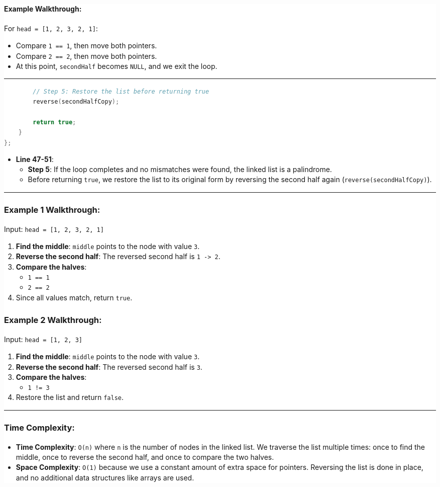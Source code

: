 #### Example Walkthrough:
For `head = [1, 2, 3, 2, 1]`:
- Compare `1 == 1`, then move both pointers.
- Compare `2 == 2`, then move both pointers.
- At this point, `secondHalf` becomes `NULL`, and we exit the loop.

---

```cpp
        // Step 5: Restore the list before returning true
        reverse(secondHalfCopy);
        
        return true;
    }
};
```
- **Line 47-51**: 
  - **Step 5**: If the loop completes and no mismatches were found, the linked list is a palindrome.
  - Before returning `true`, we restore the list to its original form by reversing the second half again (`reverse(secondHalfCopy)`).

---

### **Example 1 Walkthrough:**
Input: `head = [1, 2, 3, 2, 1]`

1. **Find the middle**: `middle` points to the node with value `3`.
2. **Reverse the second half**: The reversed second half is `1 -> 2`.
3. **Compare the halves**:
   - `1 == 1`
   - `2 == 2`
4. Since all values match, return `true`.

### **Example 2 Walkthrough:**
Input: `head = [1, 2, 3]`

1. **Find the middle**: `middle` points to the node with value `3`.
2. **Reverse the second half**: The reversed second half is `3`.
3. **Compare the halves**:
   - `1 != 3`
4. Restore the list and return `false`.

---

### **Time Complexity:**
- **Time Complexity**: `O(n)` where `n` is the number of nodes in the linked list. We traverse the list multiple times: once to find the middle, once to reverse the second half, and once to compare the two halves.
- **Space Complexity**: `O(1)` because we use a constant amount of extra space for pointers. Reversing the list is done in place, and no additional data structures like arrays are used.
